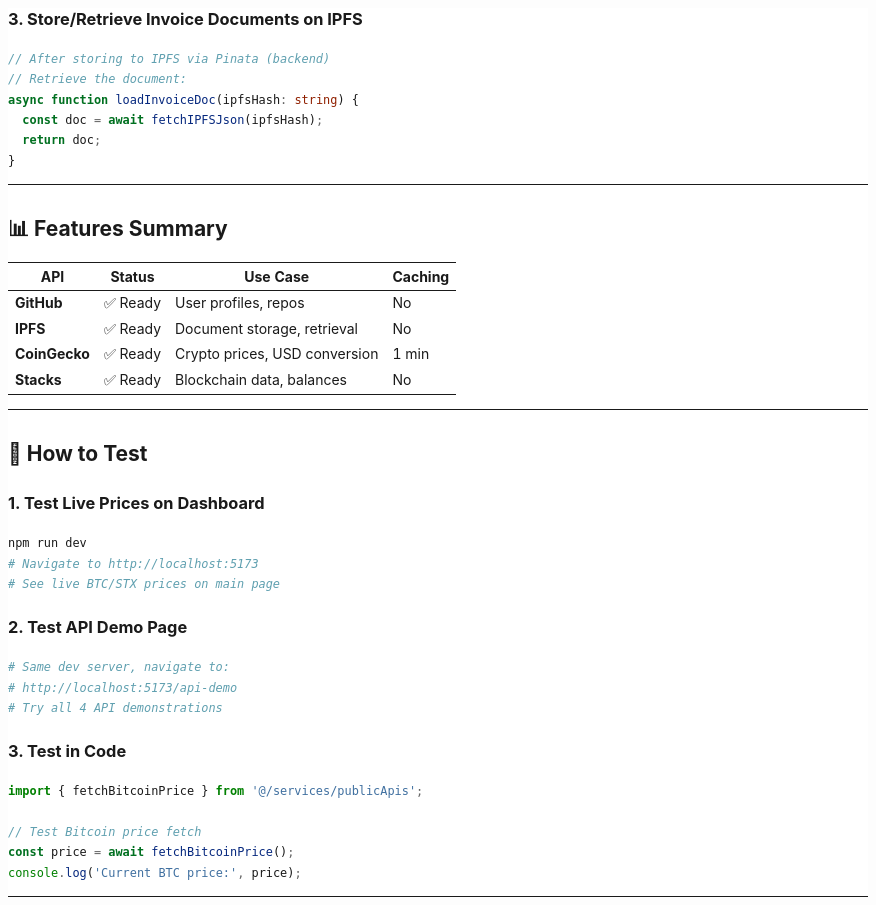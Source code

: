 ### 3. Store/Retrieve Invoice Documents on IPFS
```typescript
// After storing to IPFS via Pinata (backend)
// Retrieve the document:
async function loadInvoiceDoc(ipfsHash: string) {
  const doc = await fetchIPFSJson(ipfsHash);
  return doc;
}
```

---

## 📊 Features Summary

| API | Status | Use Case | Caching |
|-----|--------|----------|---------|
| **GitHub** | ✅ Ready | User profiles, repos | No |
| **IPFS** | ✅ Ready | Document storage, retrieval | No |
| **CoinGecko** | ✅ Ready | Crypto prices, USD conversion | 1 min |
| **Stacks** | ✅ Ready | Blockchain data, balances | No |

---

## 🚦 How to Test

### 1. **Test Live Prices on Dashboard**
```bash
npm run dev
# Navigate to http://localhost:5173
# See live BTC/STX prices on main page
```

### 2. **Test API Demo Page**
```bash
# Same dev server, navigate to:
# http://localhost:5173/api-demo
# Try all 4 API demonstrations
```

### 3. **Test in Code**
```typescript
import { fetchBitcoinPrice } from '@/services/publicApis';

// Test Bitcoin price fetch
const price = await fetchBitcoinPrice();
console.log('Current BTC price:', price);
```

---
